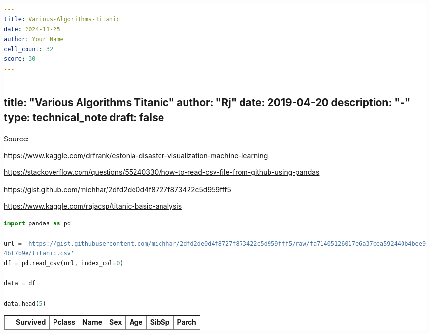 ```yaml
---
title: Various-Algorithms-Titanic
date: 2024-11-25
author: Your Name
cell_count: 32
score: 30
---
```


---
title: "Various Algorithms Titanic"
author: "Rj"
date: 2019-04-20
description: "-"
type: technical_note
draft: false
---
Source:

https://www.kaggle.com/drfrank/estonia-disaster-visualization-machine-learning

https://stackoverflow.com/questions/55240330/how-to-read-csv-file-from-github-using-pandas

https://gist.github.com/michhar/2dfd2de0d4f8727f873422c5d959fff5

https://www.kaggle.com/rajacsp/titanic-basic-analysis


```python
import pandas as pd

url = 'https://gist.githubusercontent.com/michhar/2dfd2de0d4f8727f873422c5d959fff5/raw/fa71405126017e6a37bea592440b4bee94bf7b9e/titanic.csv'
df = pd.read_csv(url, index_col=0)

data = df

data.head(5)
```




<div>
<style scoped>
    .dataframe tbody tr th:only-of-type {
        vertical-align: middle;
    }

    .dataframe tbody tr th {
        vertical-align: top;
    }

    .dataframe thead th {
        text-align: right;
    }
</style>
<table border="1" class="dataframe">
  <thead>
    <tr style="text-align: right;">
      <th></th>
      <th>Survived</th>
      <th>Pclass</th>
      <th>Name</th>
      <th>Sex</th>
      <th>Age</th>
      <th>SibSp</th>
      <th>Parch</th>